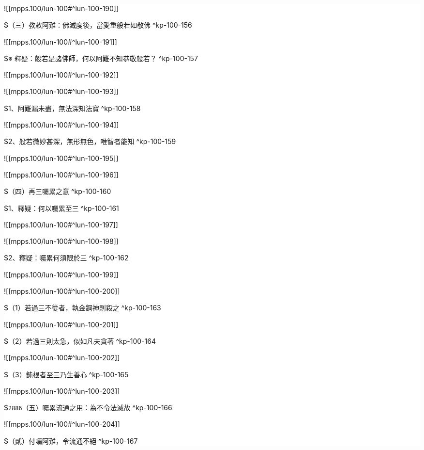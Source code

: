 ![[mpps.100/lun-100#^lun-100-190]]

 $（三）教敕阿難：佛滅度後，當愛重般若如敬佛 ^kp-100-156

![[mpps.100/lun-100#^lun-100-191]]

 $※ 釋疑：般若是諸佛師，何以阿難不知恭敬般若？ ^kp-100-157

![[mpps.100/lun-100#^lun-100-192]]

![[mpps.100/lun-100#^lun-100-193]]

 $1、阿難漏未盡，無法深知法寶 ^kp-100-158

![[mpps.100/lun-100#^lun-100-194]]

 $2、般若微妙甚深，無形無色，唯智者能知 ^kp-100-159

![[mpps.100/lun-100#^lun-100-195]]

![[mpps.100/lun-100#^lun-100-196]]

 $（四）再三囑累之意 ^kp-100-160

 $1、釋疑：何以囑累至三 ^kp-100-161

![[mpps.100/lun-100#^lun-100-197]]

![[mpps.100/lun-100#^lun-100-198]]

 $2、釋疑：囑累何須限於三 ^kp-100-162

![[mpps.100/lun-100#^lun-100-199]]

![[mpps.100/lun-100#^lun-100-200]]

 $（1）若過三不從者，執金鋼神則殺之 ^kp-100-163

![[mpps.100/lun-100#^lun-100-201]]

 $（2）若過三則太急，似如凡夫貪著 ^kp-100-164

![[mpps.100/lun-100#^lun-100-202]]

 $（3）鈍根者至三乃生善心 ^kp-100-165

![[mpps.100/lun-100#^lun-100-203]]

 $`2886`（五）囑累流通之用：為不令法滅故 ^kp-100-166

![[mpps.100/lun-100#^lun-100-204]]

 $（貳）付囑阿難，令流通不絕 ^kp-100-167
